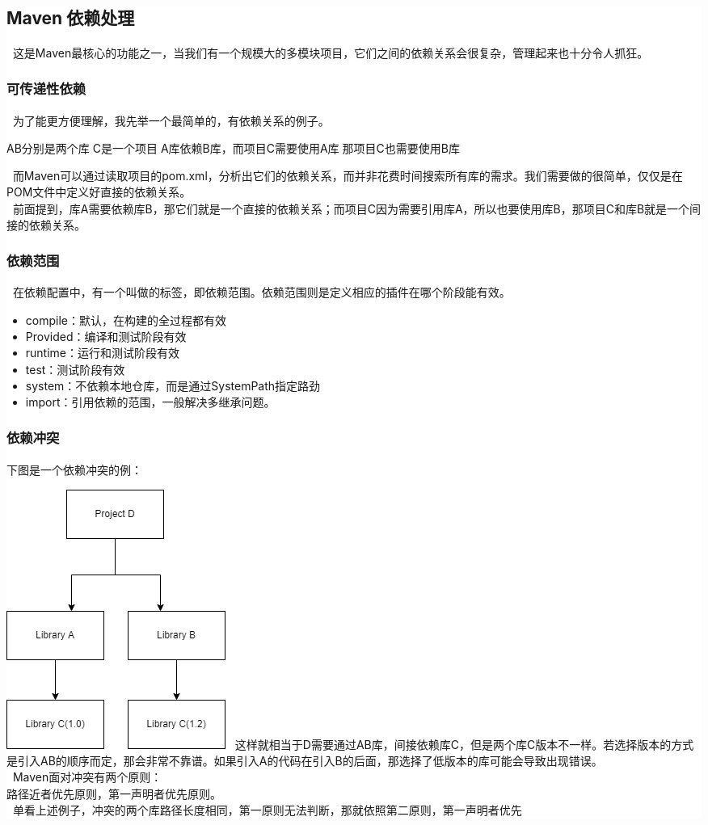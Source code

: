 ## Maven 依赖处理
&nbsp;&nbsp;这是Maven最核心的功能之一，当我们有一个规模大的多模块项目，它们之间的依赖关系会很复杂，管理起来也十分令人抓狂。
  
### 可传递性依赖
&nbsp;&nbsp;为了能更方便理解，我先举一个最简单的，有依赖关系的例子。
  
AB分别是两个库
C是一个项目
A库依赖B库，而项目C需要使用A库
那项目C也需要使用B库
  
&nbsp;&nbsp;而Maven可以通过读取项目的pom.xml，分析出它们的依赖关系，而并非花费时间搜索所有库的需求。我们需要做的很简单，仅仅是在POM文件中定义好直接的依赖关系。    
&nbsp;&nbsp;前面提到，库A需要依赖库B，那它们就是一个直接的依赖关系；而项目C因为需要引用库A，所以也要使用库B，那项目C和库B就是一个间接的依赖关系。    
  
### 依赖范围

&nbsp;&nbsp;在依赖配置中，有一个叫做<scope>的标签，即依赖范围。依赖范围则是定义相应的插件在哪个阶段能有效。

- compile：默认，在构建的全过程都有效
- Provided：编译和测试阶段有效
- runtime：运行和测试阶段有效
- test：测试阶段有效
- system：不依赖本地仓库，而是通过SystemPath指定路劲
- import：引用依赖的范围，一般解决多继承问题。

### 依赖冲突
  
下图是一个依赖冲突的例：

![](../../resource/images/Java/Easy-to-understand_Maven_Quick_Start/003.png)
&nbsp;&nbsp;这样就相当于D需要通过AB库，间接依赖库C，但是两个库C版本不一样。若选择版本的方式是引入AB的顺序而定，那会非常不靠谱。如果引入A的代码在引入B的后面，那选择了低版本的库可能会导致出现错误。    
&nbsp;&nbsp;Maven面对冲突有两个原则：    
路径近者优先原则，第一声明者优先原则。    
&nbsp;&nbsp;单看上述例子，冲突的两个库路径长度相同，第一原则无法判断，那就依照第二原则，第一声明者优先 
  